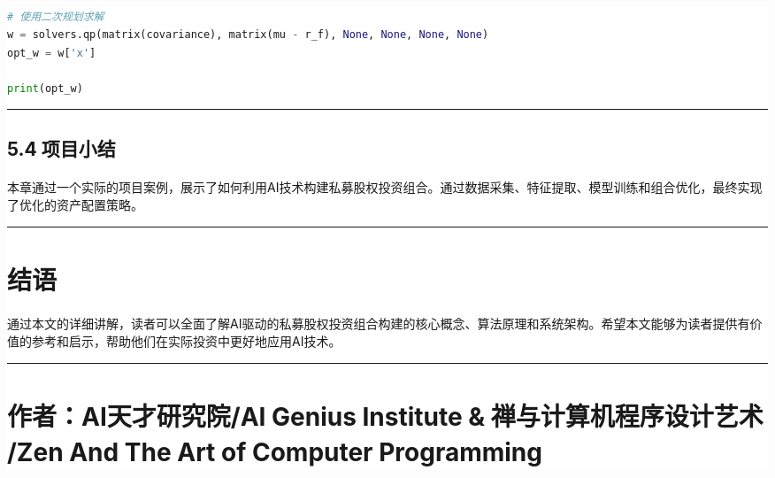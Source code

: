 ```python
# 使用二次规划求解
w = solvers.qp(matrix(covariance), matrix(mu - r_f), None, None, None, None)
opt_w = w['x']

print(opt_w)
```

---

## 5.4 项目小结

本章通过一个实际的项目案例，展示了如何利用AI技术构建私募股权投资组合。通过数据采集、特征提取、模型训练和组合优化，最终实现了优化的资产配置策略。

---

# 结语

通过本文的详细讲解，读者可以全面了解AI驱动的私募股权投资组合构建的核心概念、算法原理和系统架构。希望本文能够为读者提供有价值的参考和启示，帮助他们在实际投资中更好地应用AI技术。

---

# 作者：AI天才研究院/AI Genius Institute & 禅与计算机程序设计艺术 /Zen And The Art of Computer Programming


